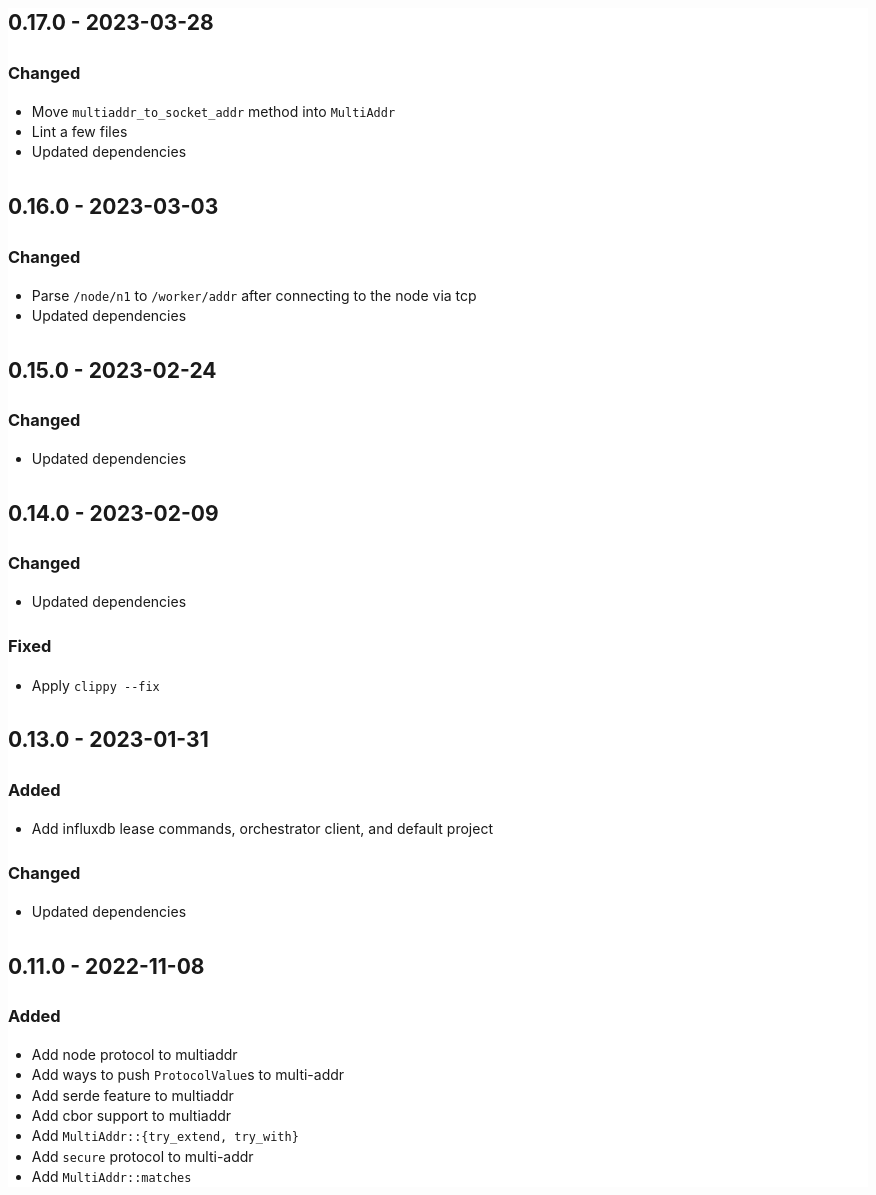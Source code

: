 ## 0.17.0 - 2023-03-28

### Changed

- Move `multiaddr_to_socket_addr` method into `MultiAddr`
- Lint a few files
- Updated dependencies

## 0.16.0 - 2023-03-03

### Changed

- Parse `/node/n1` to `/worker/addr` after connecting to the node via tcp
- Updated dependencies

## 0.15.0 - 2023-02-24

### Changed

- Updated dependencies

## 0.14.0 - 2023-02-09

### Changed

- Updated dependencies

### Fixed

- Apply `clippy --fix`

## 0.13.0 - 2023-01-31

### Added

- Add influxdb lease commands, orchestrator client, and default project

### Changed

- Updated dependencies

## 0.11.0 - 2022-11-08

### Added

- Add node protocol to multiaddr
- Add ways to push `ProtocolValue`s to multi-addr
- Add serde feature to multiaddr
- Add cbor support to multiaddr
- Add `MultiAddr::{try_extend, try_with}`
- Add `secure` protocol to multi-addr
- Add `MultiAddr::matches`
